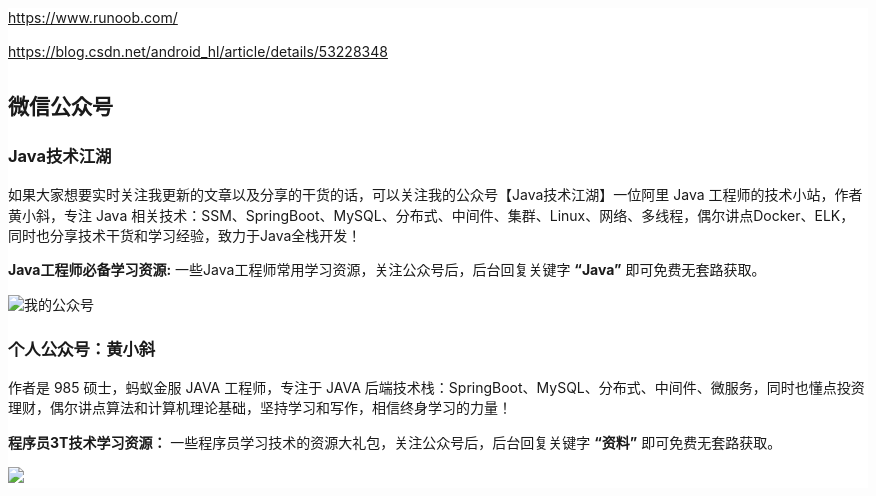 <https://www.runoob.com/>

https://blog.csdn.net/android_hl/article/details/53228348

## 微信公众号

### Java技术江湖

如果大家想要实时关注我更新的文章以及分享的干货的话，可以关注我的公众号【Java技术江湖】一位阿里 Java 工程师的技术小站，作者黄小斜，专注 Java 相关技术：SSM、SpringBoot、MySQL、分布式、中间件、集群、Linux、网络、多线程，偶尔讲点Docker、ELK，同时也分享技术干货和学习经验，致力于Java全栈开发！

**Java工程师必备学习资源:** 一些Java工程师常用学习资源，关注公众号后，后台回复关键字 **“Java”** 即可免费无套路获取。

![我的公众号](https://img-blog.csdnimg.cn/20190805090108984.jpg)

### 个人公众号：黄小斜

作者是 985 硕士，蚂蚁金服 JAVA 工程师，专注于 JAVA 后端技术栈：SpringBoot、MySQL、分布式、中间件、微服务，同时也懂点投资理财，偶尔讲点算法和计算机理论基础，坚持学习和写作，相信终身学习的力量！

**程序员3T技术学习资源：** 一些程序员学习技术的资源大礼包，关注公众号后，后台回复关键字 **“资料”** 即可免费无套路获取。	

![](https://img-blog.csdnimg.cn/20190829222750556.jpg)
